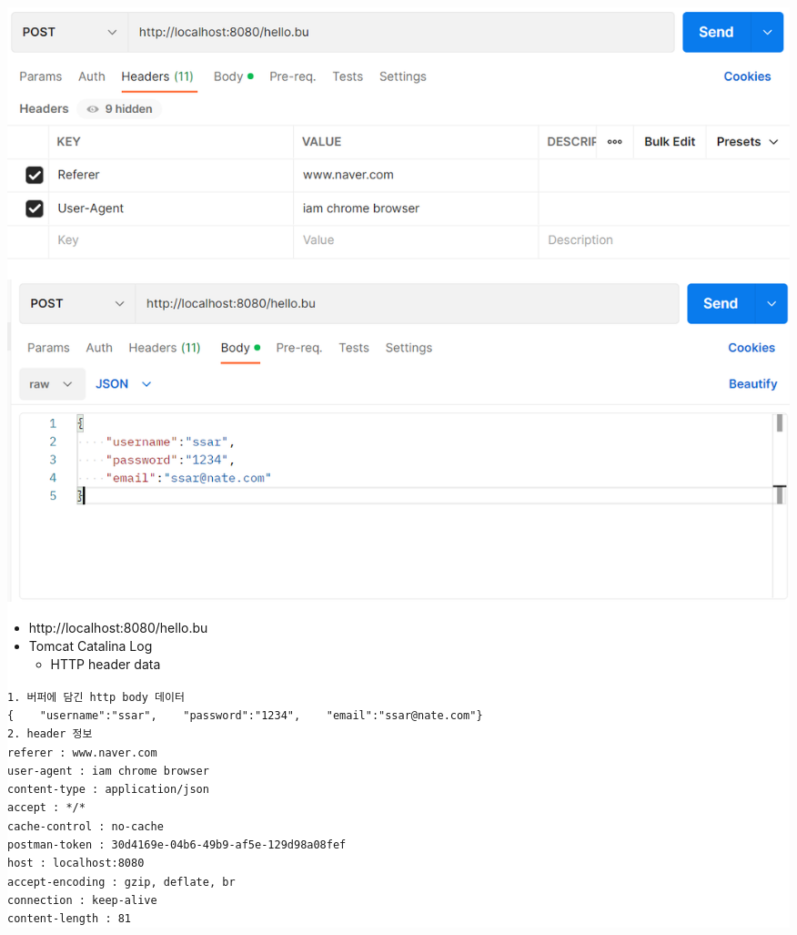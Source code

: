 ![21](images/21.png)

![22](images/22.png)

- http://localhost:8080/hello.bu
- Tomcat Catalina Log
  - HTTP header data
```
1. 버퍼에 담긴 http body 데이터
{    "username":"ssar",    "password":"1234",    "email":"ssar@nate.com"}
2. header 정보
referer : www.naver.com
user-agent : iam chrome browser
content-type : application/json
accept : */*
cache-control : no-cache
postman-token : 30d4169e-04b6-49b9-af5e-129d98a08fef
host : localhost:8080
accept-encoding : gzip, deflate, br
connection : keep-alive
content-length : 81
```
